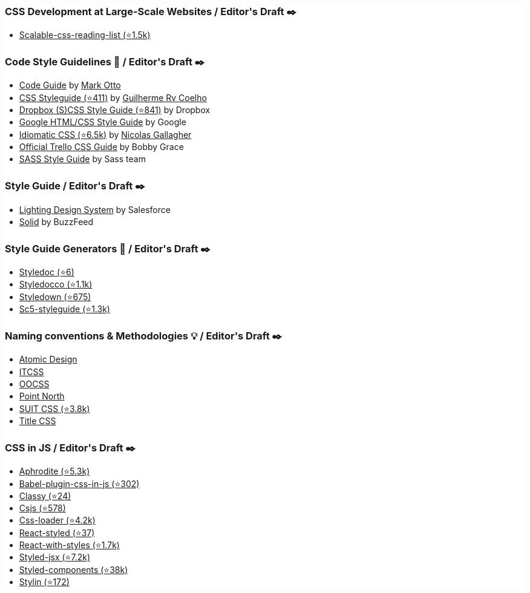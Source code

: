 ### CSS Development at Large-Scale Websites / Editor's Draft :black_nib:

*   [Scalable-css-reading-list (⭐1.5k)](https://github.com/davidtheclark/scalable-css-reading-list)

### Code Style Guidelines :book: / Editor's Draft :black_nib:

*   [Code Guide](http://codeguide.co/) by [Mark Otto](https://twitter.com/mdo)
*   [CSS Styleguide (⭐411)](https://github.com/grvcoelho/css) by [Guilherme Rv Coelho](https://github.com/grvcoelho)
*   [Dropbox (S)CSS Style Guide (⭐841)](https://github.com/dropbox/css-style-guide) by Dropbox
*   [Google HTML/CSS Style Guide](https://google.github.io/styleguide/htmlcssguide.html) by Google
*   [Idiomatic CSS (⭐6.5k)](https://github.com/necolas/idiomatic-css) by [Nicolas Gallagher](https://twitter.com/necolas)
*   [Official Trello CSS Guide](https://gist.github.com/bobbygrace/9e961e8982f42eb91b80) by Bobby Grace
*   [SASS Style Guide](http://sass-lang.com/styleguide) by Sass team

### Style Guide / Editor's Draft :black_nib:

*   [Lighting Design System](https://www.lightningdesignsystem.com/) by Salesforce
*   [Solid](http://solid.buzzfeed.com/) by BuzzFeed

### Style Guide Generators :slot_machine: / Editor's Draft :black_nib:

*   [Styledoc (⭐6)](https://github.com/Joony/styledoc/)
*   [Styledocco (⭐1.1k)](https://github.com/jacobrask/styledocco)
*   [Styledown (⭐675)](https://github.com/styledown/styledown)
*   [Sc5-styleguide (⭐1.3k)](https://github.com/SC5/sc5-styleguide)

### Naming conventions & Methodologies :bulb: / Editor's Draft :black_nib:

*   [Atomic Design](http://patternlab.io/resources.html)
*   [ITCSS](http://itcss.io/)
*   [OOCSS](https://www.smashingmagazine.com/2011/12/an-introduction-to-object-oriented-css-oocss/)
*   [Point North](http://pointnorth.io/#base-browser-styling)
*   [SUIT CSS (⭐3.8k)](https://github.com/suitcss/suit/blob/master/doc/naming-conventions.md#u-utilityname)
*   [Title CSS](https://www.sitepoint.com/title-css-simple-approach-css-class-naming/)

### CSS in JS / Editor's Draft :black_nib:

*   [Aphrodite (⭐5.3k)](https://github.com/Khan/aphrodite)
*   [Babel-plugin-css-in-js (⭐302)](https://github.com/martinandert/babel-plugin-css-in-js)
*   [Classy (⭐24)](https://github.com/inturn/classy)
*   [Csjs (⭐578)](https://github.com/rtsao/csjs)
*   [Css-loader (⭐4.2k)](https://github.com/webpack/css-loader)
*   [React-styled (⭐37)](https://github.com/bloodyowl/react-styled)
*   [React-with-styles (⭐1.7k)](https://github.com/airbnb/react-with-styles)
*   [Styled-jsx (⭐7.2k)](https://github.com/zeit/styled-jsx)
*   [Styled-components (⭐38k)](https://github.com/styled-components/styled-components)
*   [Stylin (⭐172)](https://github.com/sultan99/stylin)
